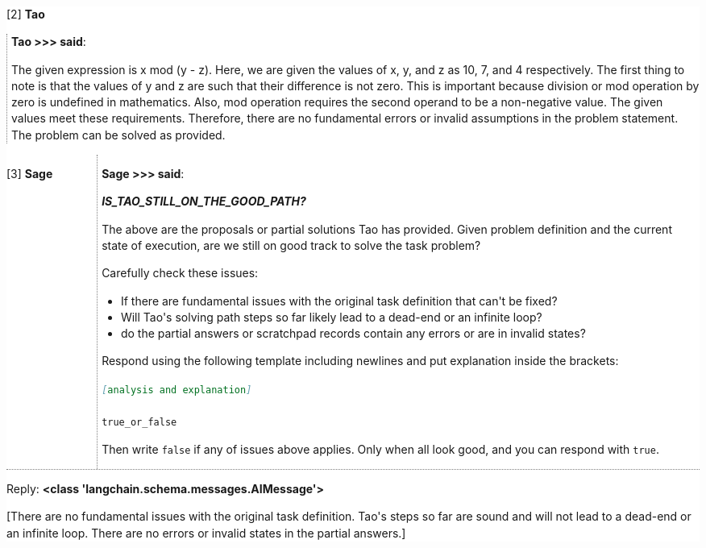 [2] **Tao**

</div>
<div style="flex: 100%; border-left: 1px dotted grey; padding-left: 5px">

**Tao >>> said**:

The given expression is x mod (y - z). Here, we are given the values of x, y, and z as 10, 7, and 4 respectively. The first thing to note is that the values of y and z are such that their difference is not zero. This is important because division or mod operation by zero is undefined in mathematics. Also, mod operation requires the second operand to be a non-negative value. The given values meet these requirements. Therefore, there are no fundamental errors or invalid assumptions in the problem statement. The problem can be solved as provided.


</div>
</div>

<div style="background-color:white; display: flex; border-bottom: 1px dotted grey">

<div style="flex: 130px">

[3] **Sage**

</div>
<div style="flex: 100%; border-left: 1px dotted grey; padding-left: 5px">

**Sage >>> said**:

***IS_TAO_STILL_ON_THE_GOOD_PATH?***



The above are the proposals or partial solutions Tao has provided. Given problem definition and the current state of
execution, are we still on good track to solve the task problem?

Carefully check these issues:

* If there are fundamental issues with the original task definition that can't be fixed?
* Will Tao's solving path steps so far likely lead to a dead-end or an infinite loop?
* do the partial answers or scratchpad records contain any errors or are in invalid states?

Respond using the following template including newlines and put explanation inside the brackets:

```markdown
[analysis and explanation]

true_or_false
```

Then write `false` if any of issues above applies. Only when all look good, and you can respond with `true`.


</div>
</div>

Reply: **<class 'langchain.schema.messages.AIMessage'>**

[There are no fundamental issues with the original task definition. Tao's steps so far are sound and will not lead to a dead-end or an infinite loop. There are no errors or invalid states in the partial answers.]
